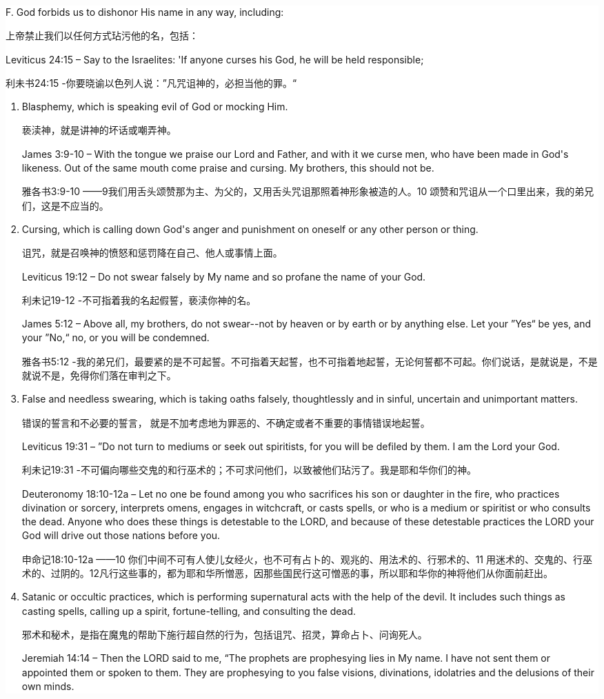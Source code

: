 F. God forbids us to dishonor His name in any way, including:

上帝禁止我们以任何方式玷污他的名，包括：

Leviticus 24:15 – Say to the Israelites: 'If anyone curses his God, he will be held responsible;

利未书24:15 -你要晓谕以色列人说：”凡咒诅神的，必担当他的罪。“

1. Blasphemy, which is speaking evil of God or mocking Him.

    亵渎神，就是讲神的坏话或嘲弄神。

    James 3:9-10 – With the tongue we praise our Lord and Father, and with it we curse men, who have been made in God's likeness. Out of the same mouth come praise and cursing. My brothers, this should not be.

    雅各书3:9-10 ——9我们用舌头颂赞那为主、为父的，又用舌头咒诅那照着神形象被造的人。10 颂赞和咒诅从一个口里出来，我的弟兄们，这是不应当的。

2. Cursing, which is calling down God's anger and punishment on oneself or any other person or thing.

    诅咒，就是召唤神的愤怒和惩罚降在自己、他人或事情上面。

    Leviticus 19:12 – Do not swear falsely by My name and so profane the name of your God.

    利未记19-12 -不可指着我的名起假誓，亵渎你神的名。

    James 5:12 – Above all, my brothers, do not swear--not by heaven or by earth or by anything else. Let your ”Yes“ be yes, and your ”No,“ no, or you will be condemned.

    雅各书5:12 -我的弟兄们，最要紧的是不可起誓。不可指着天起誓，也不可指着地起誓，无论何誓都不可起。你们说话，是就说是，不是就说不是，免得你们落在审判之下。

3. False and needless swearing, which is taking oaths falsely, thoughtlessly and in sinful, uncertain and unimportant matters.

    错误的誓言和不必要的誓言， 就是不加考虑地为罪恶的、不确定或者不重要的事情错误地起誓。

    Leviticus 19:31 – ”Do not turn to mediums or seek out spiritists, for you will be defiled by them. I am the Lord your God.

    利未记19:31 -不可偏向哪些交鬼的和行巫术的；不可求问他们，以致被他们玷污了。我是耶和华你们的神。

    Deuteronomy 18:10-12a – Let no one be found among you who sacrifices his son or daughter in the fire, who practices divination or sorcery, interprets omens, engages in witchcraft, or casts spells, or who is a medium or spiritist or who consults the dead. Anyone who does these things is detestable to the LORD, and because of these detestable practices the LORD your God will drive out those nations before you.

    申命记18:10-12a ——10 你们中间不可有人使儿女经火，也不可有占卜的、观兆的、用法术的、行邪术的、11 用迷术的、交鬼的、行巫术的、过阴的。12凡行这些事的，都为耶和华所憎恶，因那些国民行这可憎恶的事，所以耶和华你的神将他们从你面前赶出。

4. Satanic or occultic practices, which is performing supernatural acts with the help of the devil. It includes such things as casting spells, calling up a spirit, fortune-telling, and consulting the dead.

    邪术和秘术，是指在魔鬼的帮助下施行超自然的行为，包括诅咒、招灵，算命占卜、问询死人。

    Jeremiah 14:14 – Then the LORD said to me, “The prophets are prophesying lies in My name. I have not sent them or appointed them or spoken to them. They are prophesying to you false visions, divinations, idolatries and the delusions of their own minds.
